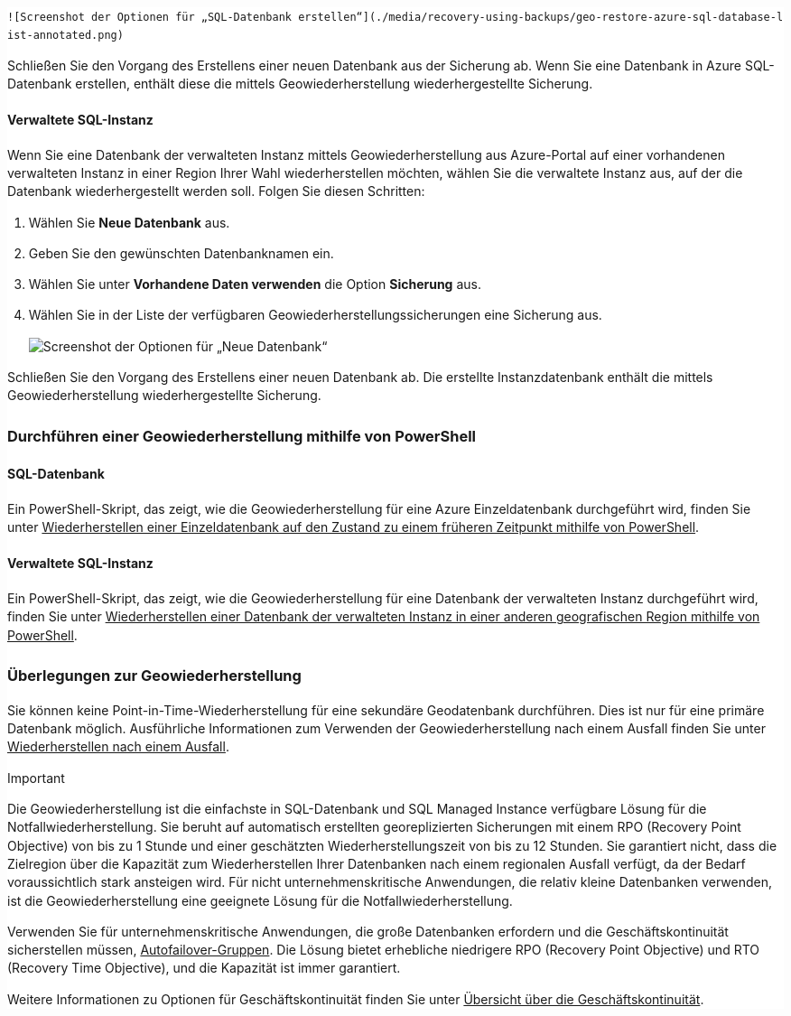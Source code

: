     ![Screenshot der Optionen für „SQL-Datenbank erstellen“](./media/recovery-using-backups/geo-restore-azure-sql-database-list-annotated.png)

Schließen Sie den Vorgang des Erstellens einer neuen Datenbank aus der Sicherung ab. Wenn Sie eine Datenbank in Azure SQL-Datenbank erstellen, enthält diese die mittels Geowiederherstellung wiederhergestellte Sicherung.

#### <a name="sql-managed-instance"></a>Verwaltete SQL-Instanz

Wenn Sie eine Datenbank der verwalteten Instanz mittels Geowiederherstellung aus Azure-Portal auf einer vorhandenen verwalteten Instanz in einer Region Ihrer Wahl wiederherstellen möchten, wählen Sie die verwaltete Instanz aus, auf der die Datenbank wiederhergestellt werden soll. Folgen Sie diesen Schritten:

1. Wählen Sie **Neue Datenbank** aus.
2. Geben Sie den gewünschten Datenbanknamen ein.
3. Wählen Sie unter **Vorhandene Daten verwenden** die Option **Sicherung** aus.
4. Wählen Sie in der Liste der verfügbaren Geowiederherstellungssicherungen eine Sicherung aus.

    ![Screenshot der Optionen für „Neue Datenbank“](./media/recovery-using-backups/geo-restore-sql-managed-instance-list-annotated.png)

Schließen Sie den Vorgang des Erstellens einer neuen Datenbank ab. Die erstellte Instanzdatenbank enthält die mittels Geowiederherstellung wiederhergestellte Sicherung.

### <a name="geo-restore-by-using-powershell"></a>Durchführen einer Geowiederherstellung mithilfe von PowerShell

#### <a name="sql-database"></a>SQL-Datenbank

Ein PowerShell-Skript, das zeigt, wie die Geowiederherstellung für eine Azure Einzeldatenbank durchgeführt wird, finden Sie unter [Wiederherstellen einer Einzeldatenbank auf den Zustand zu einem früheren Zeitpunkt mithilfe von PowerShell](scripts/restore-database-powershell.md).

#### <a name="sql-managed-instance"></a>Verwaltete SQL-Instanz

Ein PowerShell-Skript, das zeigt, wie die Geowiederherstellung für eine Datenbank der verwalteten Instanz durchgeführt wird, finden Sie unter [Wiederherstellen einer Datenbank der verwalteten Instanz in einer anderen geografischen Region mithilfe von PowerShell](../managed-instance/scripts/restore-geo-backup.md).

### <a name="geo-restore-considerations"></a>Überlegungen zur Geowiederherstellung

Sie können keine Point-in-Time-Wiederherstellung für eine sekundäre Geodatenbank durchführen. Dies ist nur für eine primäre Datenbank möglich. Ausführliche Informationen zum Verwenden der Geowiederherstellung nach einem Ausfall finden Sie unter [Wiederherstellen nach einem Ausfall](../../key-vault/general/disaster-recovery-guidance.md).

> [!IMPORTANT]
> Die Geowiederherstellung ist die einfachste in SQL-Datenbank und SQL Managed Instance verfügbare Lösung für die Notfallwiederherstellung. Sie beruht auf automatisch erstellten georeplizierten Sicherungen mit einem RPO (Recovery Point Objective) von bis zu 1 Stunde und einer geschätzten Wiederherstellungszeit von bis zu 12 Stunden. Sie garantiert nicht, dass die Zielregion über die Kapazität zum Wiederherstellen Ihrer Datenbanken nach einem regionalen Ausfall verfügt, da der Bedarf voraussichtlich stark ansteigen wird. Für nicht unternehmenskritische Anwendungen, die relativ kleine Datenbanken verwenden, ist die Geowiederherstellung eine geeignete Lösung für die Notfallwiederherstellung. 
>
> Verwenden Sie für unternehmenskritische Anwendungen, die große Datenbanken erfordern und die Geschäftskontinuität sicherstellen müssen, [Autofailover-Gruppen](auto-failover-group-overview.md). Die Lösung bietet erhebliche niedrigere RPO (Recovery Point Objective) und RTO (Recovery Time Objective), und die Kapazität ist immer garantiert. 
>
> Weitere Informationen zu Optionen für Geschäftskontinuität finden Sie unter [Übersicht über die Geschäftskontinuität](business-continuity-high-availability-disaster-recover-hadr-overview.md).
